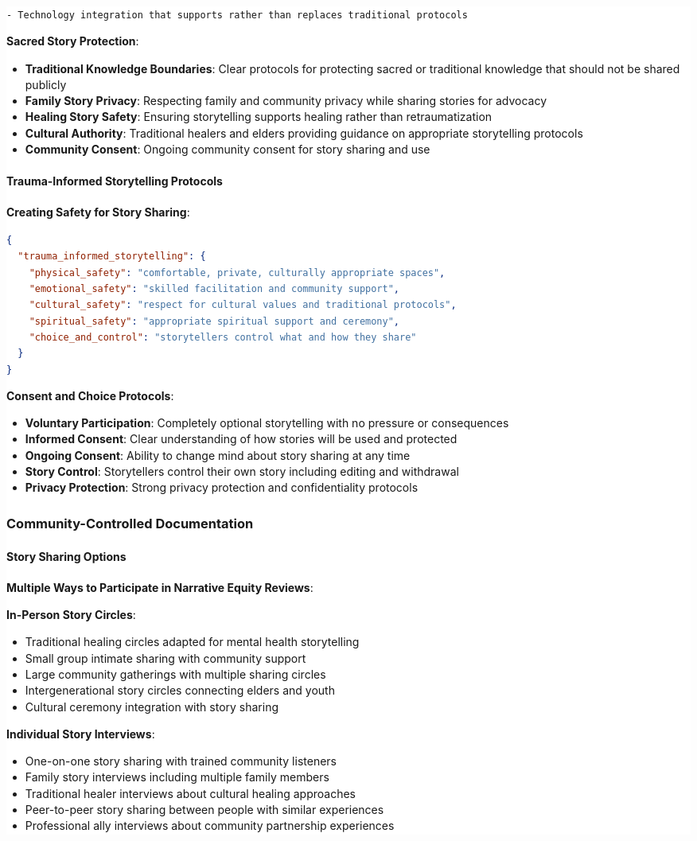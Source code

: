 ```
- Technology integration that supports rather than replaces traditional protocols
```

**Sacred Story Protection**:
- **Traditional Knowledge Boundaries**: Clear protocols for protecting sacred or traditional knowledge that should not be shared publicly
- **Family Story Privacy**: Respecting family and community privacy while sharing stories for advocacy
- **Healing Story Safety**: Ensuring storytelling supports healing rather than retraumatization
- **Cultural Authority**: Traditional healers and elders providing guidance on appropriate storytelling protocols
- **Community Consent**: Ongoing community consent for story sharing and use

#### **Trauma-Informed Storytelling Protocols**

**Creating Safety for Story Sharing**:
```json
{
  "trauma_informed_storytelling": {
    "physical_safety": "comfortable, private, culturally appropriate spaces",
    "emotional_safety": "skilled facilitation and community support",
    "cultural_safety": "respect for cultural values and traditional protocols",
    "spiritual_safety": "appropriate spiritual support and ceremony",
    "choice_and_control": "storytellers control what and how they share"
  }
}
```

**Consent and Choice Protocols**:
- **Voluntary Participation**: Completely optional storytelling with no pressure or consequences
- **Informed Consent**: Clear understanding of how stories will be used and protected
- **Ongoing Consent**: Ability to change mind about story sharing at any time
- **Story Control**: Storytellers control their own story including editing and withdrawal
- **Privacy Protection**: Strong privacy protection and confidentiality protocols

### Community-Controlled Documentation

#### **Story Sharing Options**
**Multiple Ways to Participate in Narrative Equity Reviews**:

**In-Person Story Circles**:
- Traditional healing circles adapted for mental health storytelling
- Small group intimate sharing with community support
- Large community gatherings with multiple sharing circles
- Intergenerational story circles connecting elders and youth
- Cultural ceremony integration with story sharing

**Individual Story Interviews**:
- One-on-one story sharing with trained community listeners
- Family story interviews including multiple family members
- Traditional healer interviews about cultural healing approaches
- Peer-to-peer story sharing between people with similar experiences
- Professional ally interviews about community partnership experiences
